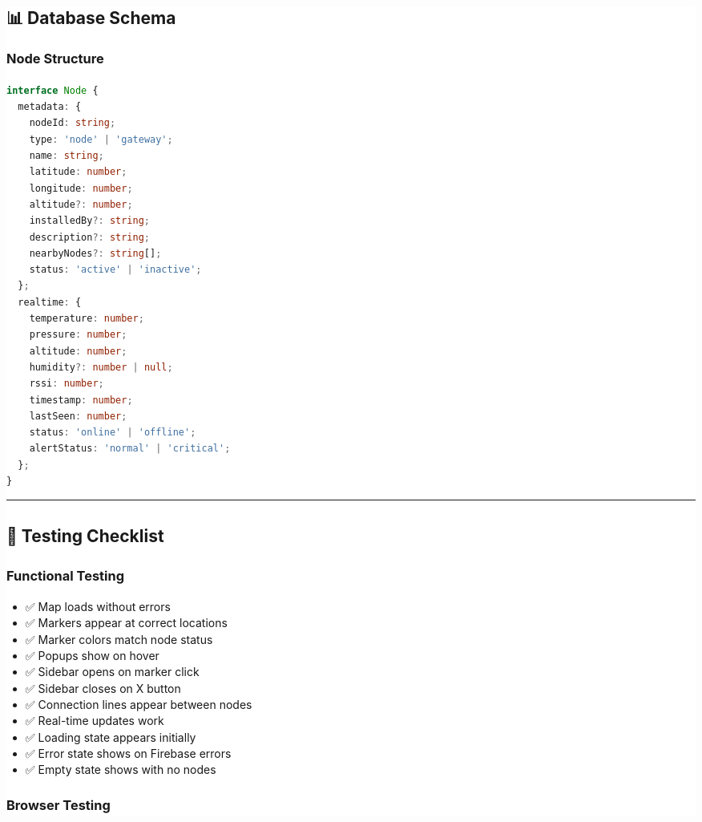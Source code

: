 ## 📊 Database Schema

### Node Structure

```typescript
interface Node {
  metadata: {
    nodeId: string;
    type: 'node' | 'gateway';
    name: string;
    latitude: number;
    longitude: number;
    altitude?: number;
    installedBy?: string;
    description?: string;
    nearbyNodes?: string[];
    status: 'active' | 'inactive';
  };
  realtime: {
    temperature: number;
    pressure: number;
    altitude: number;
    humidity?: number | null;
    rssi: number;
    timestamp: number;
    lastSeen: number;
    status: 'online' | 'offline';
    alertStatus: 'normal' | 'critical';
  };
}
```

---

## 🧪 Testing Checklist

### Functional Testing

- ✅ Map loads without errors
- ✅ Markers appear at correct locations
- ✅ Marker colors match node status
- ✅ Popups show on hover
- ✅ Sidebar opens on marker click
- ✅ Sidebar closes on X button
- ✅ Connection lines appear between nodes
- ✅ Real-time updates work
- ✅ Loading state appears initially
- ✅ Error state shows on Firebase errors
- ✅ Empty state shows with no nodes

### Browser Testing
